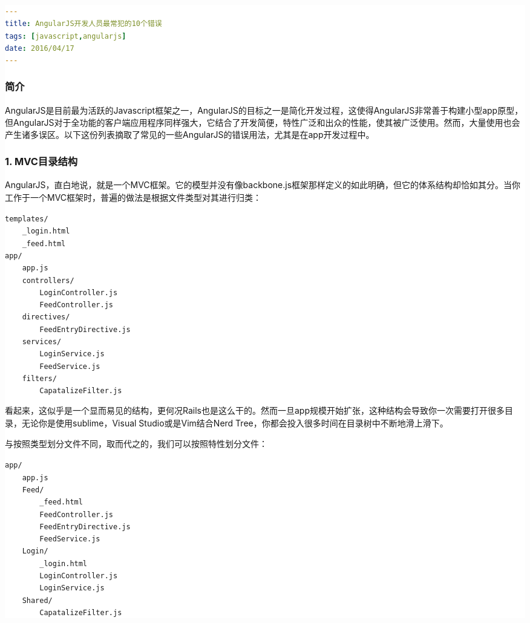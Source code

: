```yaml
---
title: AngularJS开发人员最常犯的10个错误
tags: [javascript,angularjs]
date: 2016/04/17
---
```


### 简介

AngularJS是目前最为活跃的Javascript框架之一，AngularJS的目标之一是简化开发过程，这使得AngularJS非常善于构建小型app原型，但AngularJS对于全功能的客户端应用程序同样强大，它结合了开发简便，特性广泛和出众的性能，使其被广泛使用。然而，大量使用也会产生诸多误区。以下这份列表摘取了常见的一些AngularJS的错误用法，尤其是在app开发过程中。

### 1. MVC目录结构

AngularJS，直白地说，就是一个MVC框架。它的模型并没有像backbone.js框架那样定义的如此明确，但它的体系结构却恰如其分。当你工作于一个MVC框架时，普遍的做法是根据文件类型对其进行归类：

```
templates/
    _login.html
    _feed.html
app/
    app.js
    controllers/
        LoginController.js
        FeedController.js
    directives/
        FeedEntryDirective.js
    services/
        LoginService.js
        FeedService.js
    filters/
        CapatalizeFilter.js
```

看起来，这似乎是一个显而易见的结构，更何况Rails也是这么干的。然而一旦app规模开始扩张，这种结构会导致你一次需要打开很多目录，无论你是使用sublime，Visual Studio或是Vim结合Nerd Tree，你都会投入很多时间在目录树中不断地滑上滑下。

与按照类型划分文件不同，取而代之的，我们可以按照特性划分文件：

```
app/
    app.js
    Feed/
        _feed.html
        FeedController.js
        FeedEntryDirective.js
        FeedService.js
    Login/
        _login.html
        LoginController.js
        LoginService.js
    Shared/
        CapatalizeFilter.js
```
